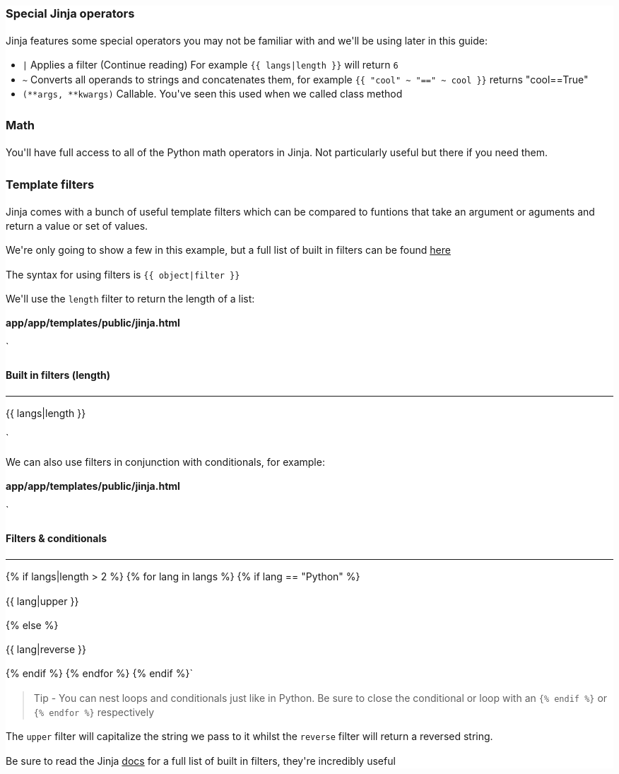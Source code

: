 ### Special Jinja operators

Jinja features some special operators you may not be familiar with and we'll be using later in this guide:

-   `|`  Applies a filter (Continue reading) For example  `{{ langs|length }}`  will return  `6`
-   `~`  Converts all operands to strings and concatenates them, for example  `{{ "cool" ~ "==" ~ cool }}`  returns "cool==True"
-   `(**args, **kwargs)`  Callable. You've seen this used when we called class method

### Math

You'll have full access to all of the Python math operators in Jinja. Not particularly useful but there if you need them.

### Template filters

Jinja comes with a bunch of useful template filters which can be compared to funtions that take an argument or aguments and return a value or set of values.

We're only going to show a few in this example, but a full list of built in filters can be found  [here](http://jinja.pocoo.org/docs/2.10/templates/#logic)

The syntax for using filters is  `{{ object|filter }}`

We'll use the  `length`  filter to return the length of a list:

**app/app/templates/public/jinja.html**

`<h4>Built in filters (length)</h4>
<hr>
<p>{{ langs|length }}</p>` 

We can also use filters in conjunction with conditionals, for example:

**app/app/templates/public/jinja.html**

`<h4>Filters & conditionals</h4>
<hr>
{% if langs|length > 2 %}
  {% for lang in langs %}
    {% if lang == "Python" %}
      <p>{{ lang|upper }}</p>
    {% else %}
      <p>{{ lang|reverse }}</p>
    {% endif %}
  {% endfor %}
{% endif %}` 

> Tip - You can nest loops and conditionals just like in Python. Be sure to close the conditional or loop with an  `{% endif %}`  or  `{% endfor %}`  respectively

The  `upper`  filter will capitalize the string we pass to it whilst the  `reverse`  filter will return a reversed string.

Be sure to read the Jinja  [docs](http://jinja.pocoo.org/docs/2.10/templates/#list-of-builtin-filters)  for a full list of built in filters, they're incredibly useful

